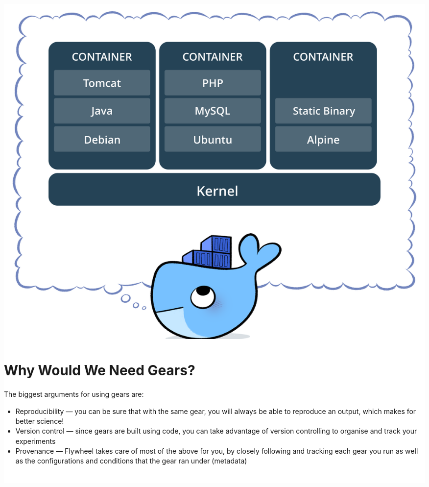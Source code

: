 <img src="/assets/images/docker-container.png" alt="">

# Why Would We Need Gears?

The biggest arguments for using gears are:

* Reproducibility — you can be sure that with the same gear, you will always be able to reproduce an output, which makes for better science!
* Version control — since gears are built using code, you can take advantage of version controlling to organise and track your experiments
* Provenance — Flywheel takes care of most of the above for you, by closely following and tracking each gear you run as well as the configurations and conditions that the gear ran under (metadata)

<img src="./images/sdk-vs-gears.png" alt="">
